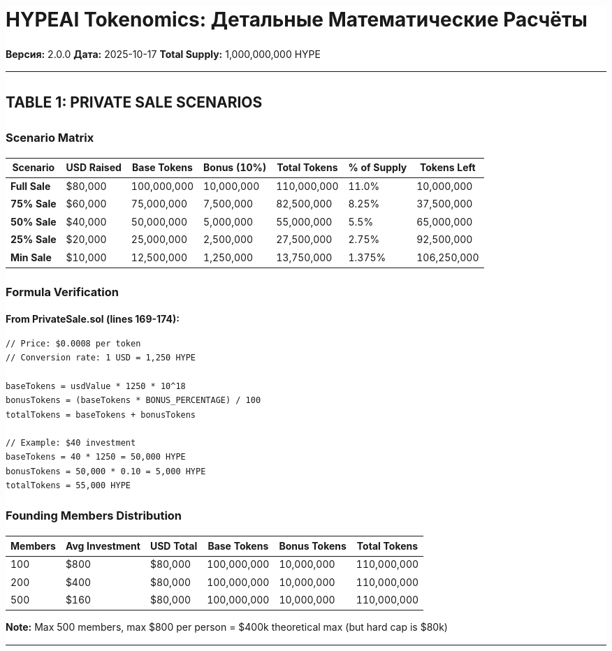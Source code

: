 # HYPEAI Tokenomics: Детальные Математические Расчёты

**Версия:** 2.0.0
**Дата:** 2025-10-17
**Total Supply:** 1,000,000,000 HYPE

---

## TABLE 1: PRIVATE SALE SCENARIOS

### Scenario Matrix

| Scenario | USD Raised | Base Tokens | Bonus (10%) | Total Tokens | % of Supply | Tokens Left |
|----------|-----------|-------------|-------------|--------------|-------------|-------------|
| **Full Sale** | $80,000 | 100,000,000 | 10,000,000 | 110,000,000 | 11.0% | 10,000,000 |
| **75% Sale** | $60,000 | 75,000,000 | 7,500,000 | 82,500,000 | 8.25% | 37,500,000 |
| **50% Sale** | $40,000 | 50,000,000 | 5,000,000 | 55,000,000 | 5.5% | 65,000,000 |
| **25% Sale** | $20,000 | 25,000,000 | 2,500,000 | 27,500,000 | 2.75% | 92,500,000 |
| **Min Sale** | $10,000 | 12,500,000 | 1,250,000 | 13,750,000 | 1.375% | 106,250,000 |

### Formula Verification

**From PrivateSale.sol (lines 169-174):**
```solidity
// Price: $0.0008 per token
// Conversion rate: 1 USD = 1,250 HYPE

baseTokens = usdValue * 1250 * 10^18
bonusTokens = (baseTokens * BONUS_PERCENTAGE) / 100
totalTokens = baseTokens + bonusTokens

// Example: $40 investment
baseTokens = 40 * 1250 = 50,000 HYPE
bonusTokens = 50,000 * 0.10 = 5,000 HYPE
totalTokens = 55,000 HYPE
```

### Founding Members Distribution

| Members | Avg Investment | USD Total | Base Tokens | Bonus Tokens | Total Tokens |
|---------|----------------|-----------|-------------|--------------|--------------|
| 100 | $800 | $80,000 | 100,000,000 | 10,000,000 | 110,000,000 |
| 200 | $400 | $80,000 | 100,000,000 | 10,000,000 | 110,000,000 |
| 500 | $160 | $80,000 | 100,000,000 | 10,000,000 | 110,000,000 |

**Note:** Max 500 members, max $800 per person = $400k theoretical max (but hard cap is $80k)

---
